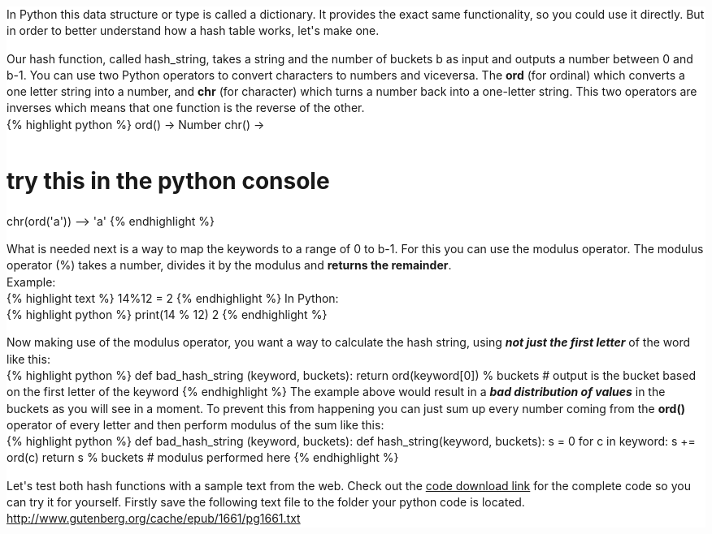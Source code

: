 In Python this data structure or type is called a dictionary. It provides the exact same functionality, so you could use it directly. But in order to better understand how a hash table works, let's make one.  

Our hash function, called hash_string, takes a string and the number of buckets b as input and outputs a number between 0 and b-1. You can use two Python operators to convert characters to numbers and viceversa. The **ord** (for ordinal) which converts a one letter string into a number,  and **chr** (for character) which turns a number back into a one-letter string. This two operators are inverses which means that one function is the reverse of the other.   
{% highlight python %}
ord(<one-letter string>) → Number
chr(<Number>) → <one-letter string>

# try this in the python console
chr(ord('a')) --> 'a'
{% endhighlight %}

What is needed next is a way to map the keywords to a range of 0 to b-1. For this you can use the modulus operator. The modulus operator (%) takes a number, divides it by the modulus and **returns the remainder**.    
Example:  
{% highlight text %}
14%12 = 2
{% endhighlight %}
In Python:  
{% highlight python %}
print(14 % 12)
2
{% endhighlight %}

Now making use of the modulus operator, you want a way to calculate the hash string, using ***not just the first letter*** of the word like this:  
{% highlight python %}
def bad_hash_string (keyword, buckets):
  return ord(keyword[0]) % buckets # output is the bucket based on the first letter of the keyword
{% endhighlight %}
The example above would result in a ***bad distribution of values*** in the buckets as you will see in a moment. To prevent this from happening you can just sum up every number coming from the **ord()** operator of every letter and then perform modulus of the sum like this:  
{% highlight python %}
def bad_hash_string (keyword, buckets):
def hash_string(keyword, buckets):
  s = 0
  for c in keyword:
    s += ord(c)
  return s % buckets # modulus performed here
{% endhighlight %}

Let's test both hash functions with a sample text from the web. Check out the [code download link](#code) for the complete code so you can try it for yourself. Firstly save the following text file to the folder your python code is located. http://www.gutenberg.org/cache/epub/1661/pg1661.txt  
